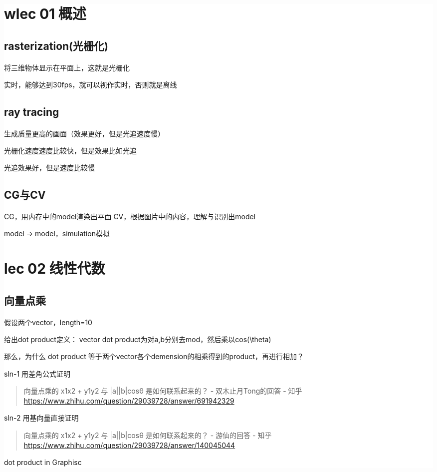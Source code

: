 # wlec 01 概述

## rasterization(光栅化)

将三维物体显示在平面上，这就是光栅化

实时，能够达到30fps，就可以视作实时，否则就是离线



## ray tracing

生成质量更高的画面（效果更好，但是光追速度慢）



光栅化速度速度比较快，但是效果比如光追

光追效果好，但是速度比较慢



## CG与CV

CG，用内存中的model渲染出平面
CV，根据图片中的内容，理解与识别出model

model -> model，simulation模拟



# lec 02 线性代数

## 向量点乘



假设两个vector，length=10

给出dot product定义：
vector dot product为对a,b分别去mod，然后乘以cos(\theta)

那么，为什么 dot product 等于两个vector各个demension的相乘得到的product，再进行相加？

sln-1 用差角公式证明 

> 向量点乘的 x1x2 + y1y2 与 |a||b|cosθ 是如何联系起来的？ - 双木止月Tong的回答 - 知乎 https://www.zhihu.com/question/29039728/answer/691942329

sln-2 用基向量直接证明

> 向量点乘的 x1x2 + y1y2 与 |a||b|cosθ 是如何联系起来的？ - 游仙的回答 - 知乎 https://www.zhihu.com/question/29039728/answer/140045044





dot product in Graphisc
